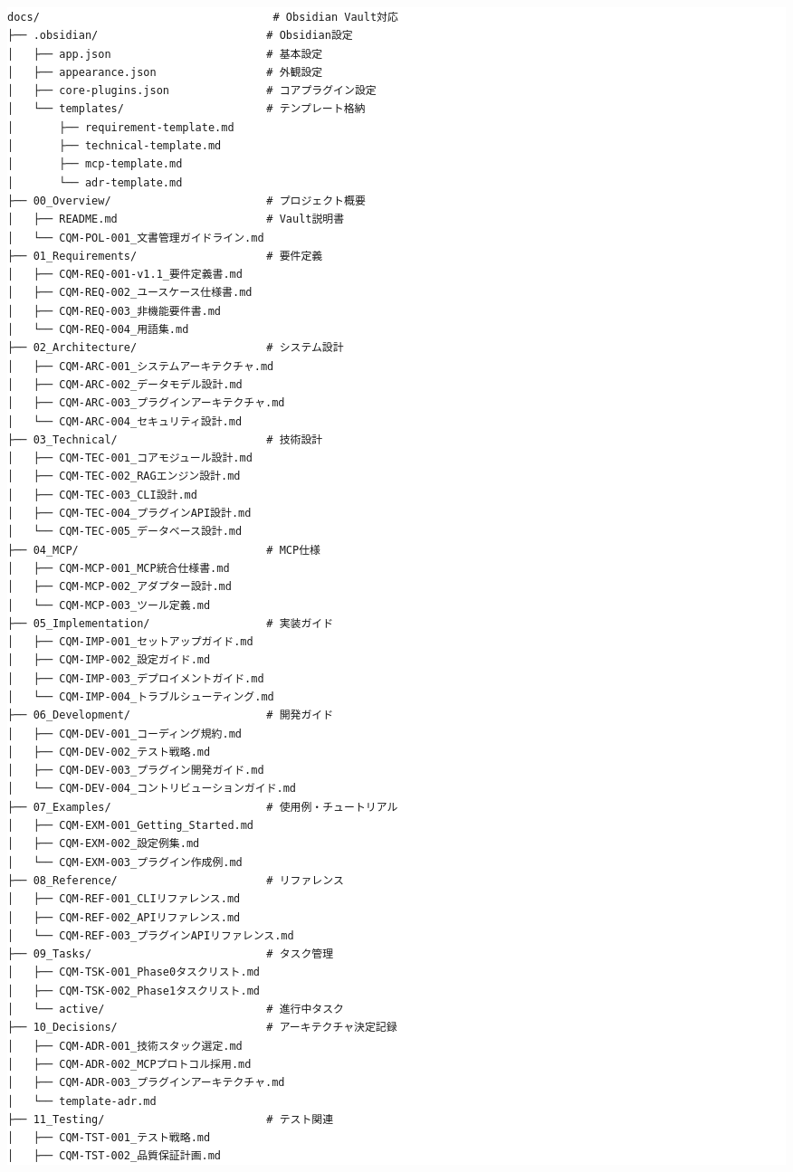 ```
docs/                                    # Obsidian Vault対応
├── .obsidian/                          # Obsidian設定
│   ├── app.json                        # 基本設定
│   ├── appearance.json                 # 外観設定
│   ├── core-plugins.json               # コアプラグイン設定
│   └── templates/                      # テンプレート格納
│       ├── requirement-template.md
│       ├── technical-template.md
│       ├── mcp-template.md
│       └── adr-template.md
├── 00_Overview/                        # プロジェクト概要
│   ├── README.md                       # Vault説明書
│   └── CQM-POL-001_文書管理ガイドライン.md
├── 01_Requirements/                    # 要件定義
│   ├── CQM-REQ-001-v1.1_要件定義書.md
│   ├── CQM-REQ-002_ユースケース仕様書.md
│   ├── CQM-REQ-003_非機能要件書.md
│   └── CQM-REQ-004_用語集.md
├── 02_Architecture/                    # システム設計
│   ├── CQM-ARC-001_システムアーキテクチャ.md
│   ├── CQM-ARC-002_データモデル設計.md
│   ├── CQM-ARC-003_プラグインアーキテクチャ.md
│   └── CQM-ARC-004_セキュリティ設計.md
├── 03_Technical/                       # 技術設計
│   ├── CQM-TEC-001_コアモジュール設計.md
│   ├── CQM-TEC-002_RAGエンジン設計.md
│   ├── CQM-TEC-003_CLI設計.md
│   ├── CQM-TEC-004_プラグインAPI設計.md
│   └── CQM-TEC-005_データベース設計.md
├── 04_MCP/                             # MCP仕様
│   ├── CQM-MCP-001_MCP統合仕様書.md
│   ├── CQM-MCP-002_アダプター設計.md
│   └── CQM-MCP-003_ツール定義.md
├── 05_Implementation/                  # 実装ガイド
│   ├── CQM-IMP-001_セットアップガイド.md
│   ├── CQM-IMP-002_設定ガイド.md
│   ├── CQM-IMP-003_デプロイメントガイド.md
│   └── CQM-IMP-004_トラブルシューティング.md
├── 06_Development/                     # 開発ガイド
│   ├── CQM-DEV-001_コーディング規約.md
│   ├── CQM-DEV-002_テスト戦略.md
│   ├── CQM-DEV-003_プラグイン開発ガイド.md
│   └── CQM-DEV-004_コントリビューションガイド.md
├── 07_Examples/                        # 使用例・チュートリアル
│   ├── CQM-EXM-001_Getting_Started.md
│   ├── CQM-EXM-002_設定例集.md
│   └── CQM-EXM-003_プラグイン作成例.md
├── 08_Reference/                       # リファレンス
│   ├── CQM-REF-001_CLIリファレンス.md
│   ├── CQM-REF-002_APIリファレンス.md
│   └── CQM-REF-003_プラグインAPIリファレンス.md
├── 09_Tasks/                           # タスク管理
│   ├── CQM-TSK-001_Phase0タスクリスト.md
│   ├── CQM-TSK-002_Phase1タスクリスト.md
│   └── active/                         # 進行中タスク
├── 10_Decisions/                       # アーキテクチャ決定記録
│   ├── CQM-ADR-001_技術スタック選定.md
│   ├── CQM-ADR-002_MCPプロトコル採用.md
│   ├── CQM-ADR-003_プラグインアーキテクチャ.md
│   └── template-adr.md
├── 11_Testing/                         # テスト関連
│   ├── CQM-TST-001_テスト戦略.md
│   ├── CQM-TST-002_品質保証計画.md
```